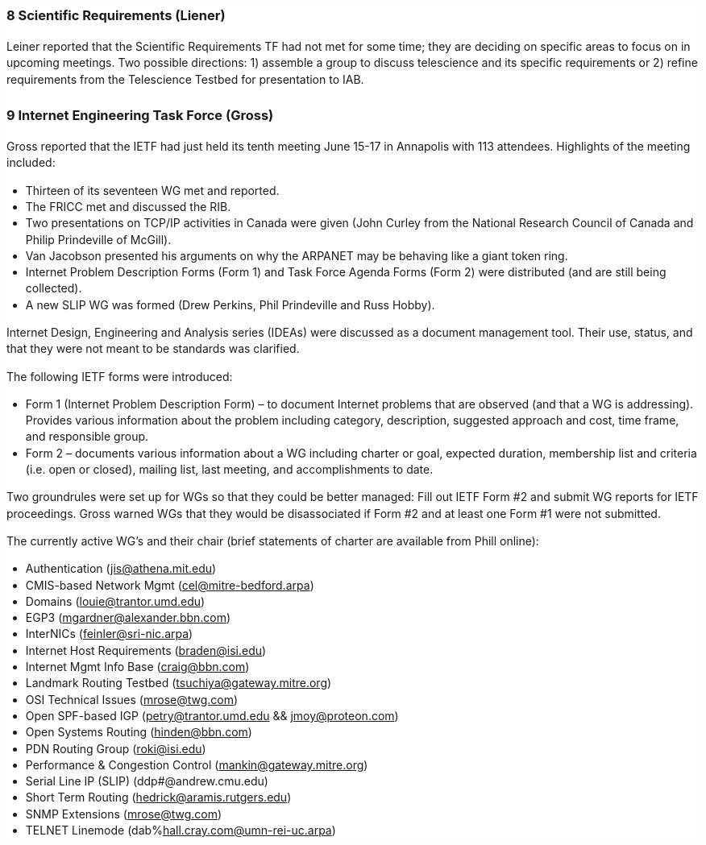 

### 8 Scientific Requirements (Liener)


 Leiner reported that the Scientific Requirements TF had not met for some time; they are deciding on specific areas to focus on in upcoming meetings. Two possible directions: 1) assemble a group to discuss telescience and its specific requirements or 2) refine requirements from the Telescience Testbed for presentation to IAB.



### 9 Internet Engineering Task Force (Gross)


 Gross reported that the IETF had just held its tenth meeting June 15-17 in Annapolis with 113 attendees. Highlights of the meeting included:
 

+ Thirteen of its seventeen WG met and reported.
+ The FRICC met and discussed the RIB.
+ Two presentations on TCP/IP activities in Canada were given (John Curley from the National Research Council of Canada and Philip Prindeville of McGill).
+ Van Jacobson presented his arguments on why the ARPANET may be behaving like a giant token ring.
+ Internet Problem Description Forms (Form 1) and Task Force Agenda Forms (Form 2) were distributed (and are still being collected).
+ A new SLIP WG was formed (Drew Perkins, Phil Prindeville and Russ Hobby).


 Internet Design, Engineering and Analysis series (IDEAs) were discussed as a document management tool. Their use, status, and that they were not meant to be standards was clarified.
 



 The following IETF forms were introduced:
 

+ Form 1 (Internet Problem Description Form) – to document Internet problems that are observed (and that a WG is addressing). Provides various information about the problem including category, description, suggested approach and cost, time frame, and responsible group.
+ Form 2 – documents various information about a WG including charter or goal, expected duration, membership list and criteria (i.e. open or closed), mailing list, last meeting, and accomplishments to date.


 Two groundrules were set up for WGs so that they could be better managed: Fill out IETF Form #2 and submit WG reports for IETF proceedings. Gross warned WGs that they would be disassociated if Form #2 and at least one Form #1 were not submitted.
 



 The currently active WG’s and their chair (brief statements of charter are available from Phill online):
 

+ Authentication (jis@athena.mit.edu)
+ CMIS-based Network Mgmt (cel@mitre-bedford.arpa)
+ Domains (louie@trantor.umd.edu)
+ EGP3 (mgardner@alexander.bbn.com)
+ InterNICs (feinler@sri-nic.arpa)
+ Internet Host Requirements (braden@isi.edu)
+ Internet Mgmt Info Base (craig@bbn.com)
+ Landmark Routing Testbed (tsuchiya@gateway.mitre.org)
+ OSI Technical Issues (mrose@twg.com)
+ Open SPF-based IGP (petry@trantor.umd.edu && jmoy@proteon.com)
+ Open Systems Routing (hinden@bbn.com)
+ PDN Routing Group (roki@isi.edu)
+ Performance & Congestion Control (mankin@gateway.mitre.org)
+ Serial Line IP (SLIP) (ddp#@andrew.cmu.edu)
+ Short Term Routing (hedrick@aramis.rutgers.edu)
+ SNMP Extensions (mrose@twg.com)
+ TELNET Linemode (dab%hall.cray.com@umn-rei-uc.arpa)
